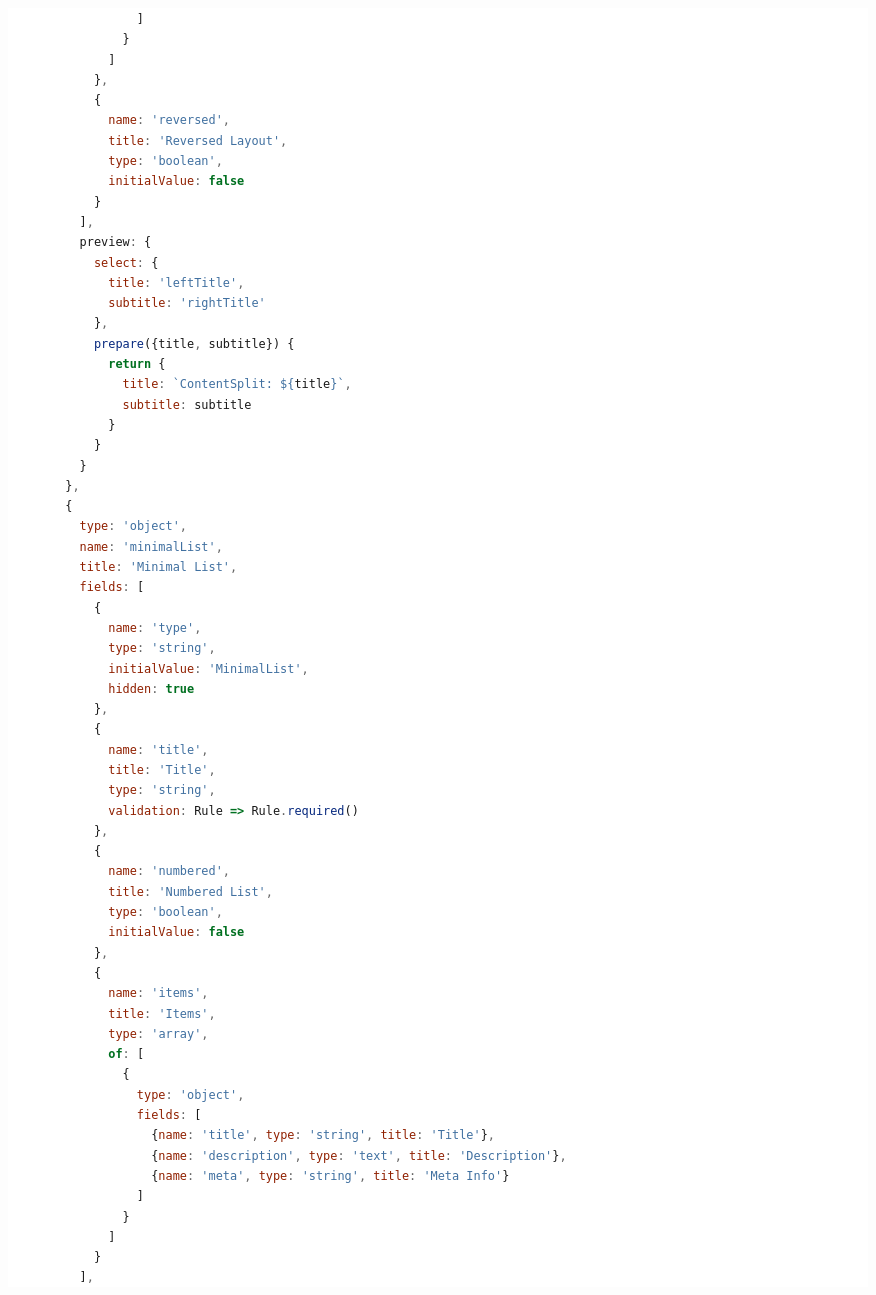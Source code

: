 ```javascript
                  ]
                }
              ]
            },
            {
              name: 'reversed',
              title: 'Reversed Layout',
              type: 'boolean',
              initialValue: false
            }
          ],
          preview: {
            select: {
              title: 'leftTitle',
              subtitle: 'rightTitle'
            },
            prepare({title, subtitle}) {
              return {
                title: `ContentSplit: ${title}`,
                subtitle: subtitle
              }
            }
          }
        },
        {
          type: 'object',
          name: 'minimalList',
          title: 'Minimal List',
          fields: [
            {
              name: 'type',
              type: 'string',
              initialValue: 'MinimalList',
              hidden: true
            },
            {
              name: 'title',
              title: 'Title',
              type: 'string',
              validation: Rule => Rule.required()
            },
            {
              name: 'numbered',
              title: 'Numbered List',
              type: 'boolean',
              initialValue: false
            },
            {
              name: 'items',
              title: 'Items',
              type: 'array',
              of: [
                {
                  type: 'object',
                  fields: [
                    {name: 'title', type: 'string', title: 'Title'},
                    {name: 'description', type: 'text', title: 'Description'},
                    {name: 'meta', type: 'string', title: 'Meta Info'}
                  ]
                }
              ]
            }
          ],
```